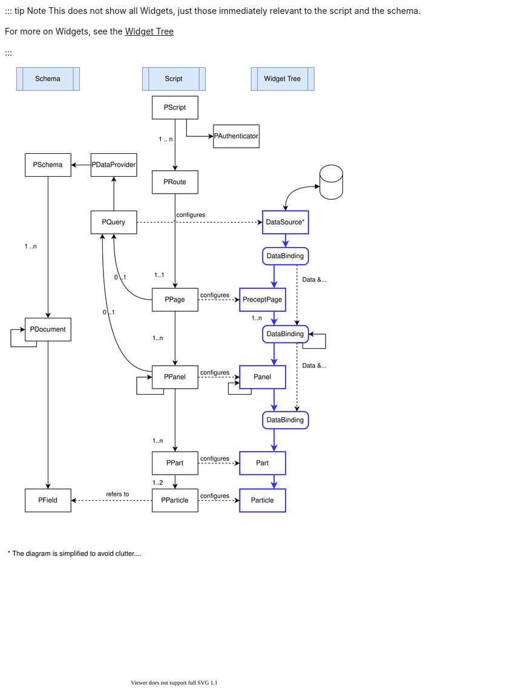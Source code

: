 
::: tip Note
This does not show all Widgets, just those immediately relevant to the script and the schema.

For more on Widgets, see the [Widget Tree](./widget-tree.md)

::: 

![overview diagram](../images/precept-overview.svg)
